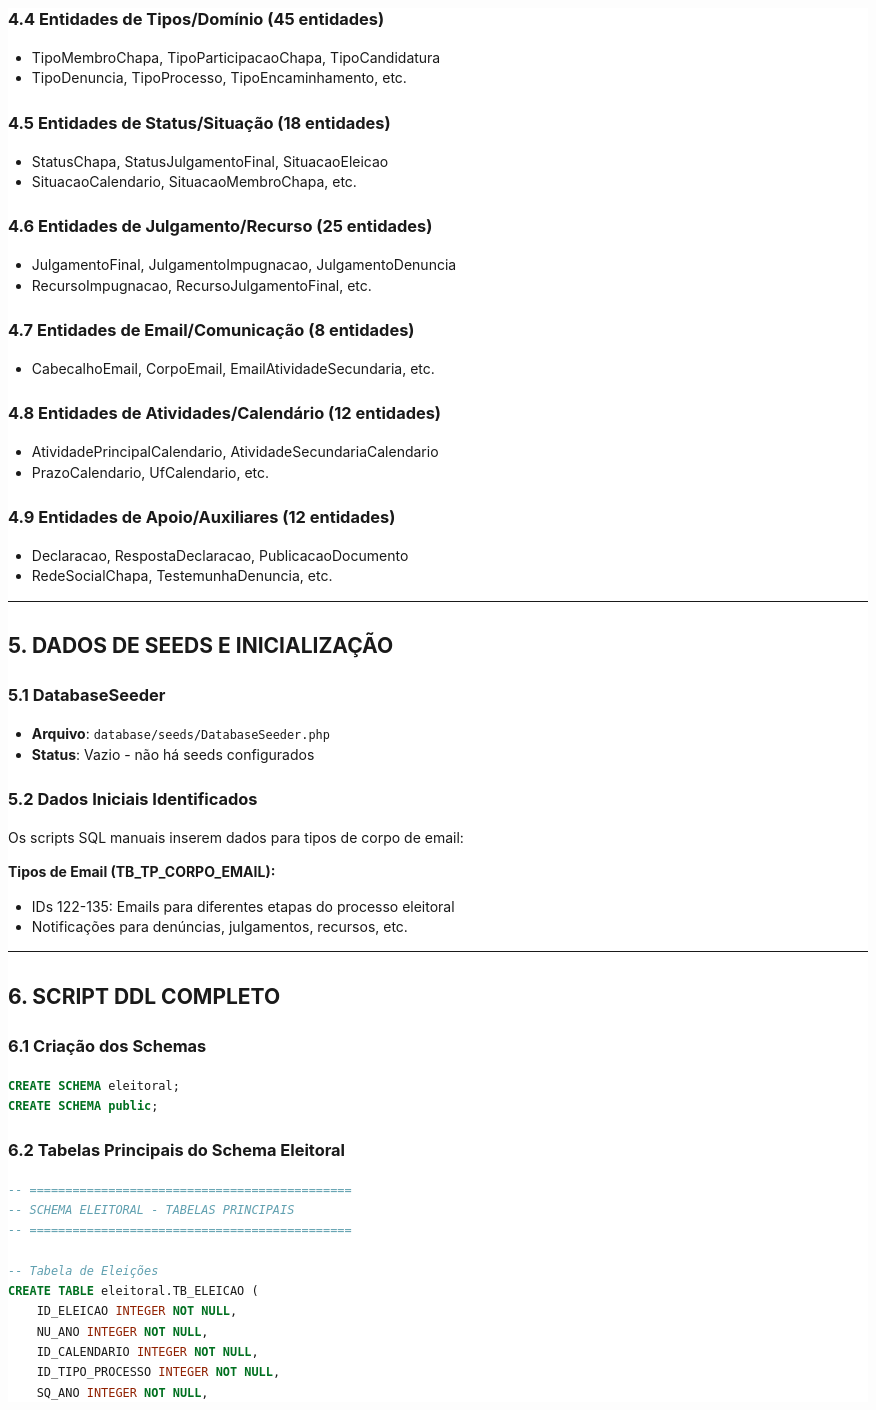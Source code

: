 ### 4.4 Entidades de Tipos/Domínio (45 entidades)
- TipoMembroChapa, TipoParticipacaoChapa, TipoCandidatura
- TipoDenuncia, TipoProcesso, TipoEncaminhamento, etc.

### 4.5 Entidades de Status/Situação (18 entidades)
- StatusChapa, StatusJulgamentoFinal, SituacaoEleicao
- SituacaoCalendario, SituacaoMembroChapa, etc.

### 4.6 Entidades de Julgamento/Recurso (25 entidades)
- JulgamentoFinal, JulgamentoImpugnacao, JulgamentoDenuncia
- RecursoImpugnacao, RecursoJulgamentoFinal, etc.

### 4.7 Entidades de Email/Comunicação (8 entidades)
- CabecalhoEmail, CorpoEmail, EmailAtividadeSecundaria, etc.

### 4.8 Entidades de Atividades/Calendário (12 entidades)
- AtividadePrincipalCalendario, AtividadeSecundariaCalendario
- PrazoCalendario, UfCalendario, etc.

### 4.9 Entidades de Apoio/Auxiliares (12 entidades)
- Declaracao, RespostaDeclaracao, PublicacaoDocumento
- RedeSocialChapa, TestemunhaDenuncia, etc.

---

## 5. DADOS DE SEEDS E INICIALIZAÇÃO

### 5.1 DatabaseSeeder
- **Arquivo**: `database/seeds/DatabaseSeeder.php`
- **Status**: Vazio - não há seeds configurados

### 5.2 Dados Iniciais Identificados
Os scripts SQL manuais inserem dados para tipos de corpo de email:

**Tipos de Email (TB_TP_CORPO_EMAIL):**
- IDs 122-135: Emails para diferentes etapas do processo eleitoral
- Notificações para denúncias, julgamentos, recursos, etc.

---

## 6. SCRIPT DDL COMPLETO

### 6.1 Criação dos Schemas
```sql
CREATE SCHEMA eleitoral;
CREATE SCHEMA public;
```

### 6.2 Tabelas Principais do Schema Eleitoral
```sql
-- =============================================
-- SCHEMA ELEITORAL - TABELAS PRINCIPAIS
-- =============================================

-- Tabela de Eleições
CREATE TABLE eleitoral.TB_ELEICAO (
    ID_ELEICAO INTEGER NOT NULL,
    NU_ANO INTEGER NOT NULL,
    ID_CALENDARIO INTEGER NOT NULL,
    ID_TIPO_PROCESSO INTEGER NOT NULL,
    SQ_ANO INTEGER NOT NULL,
```